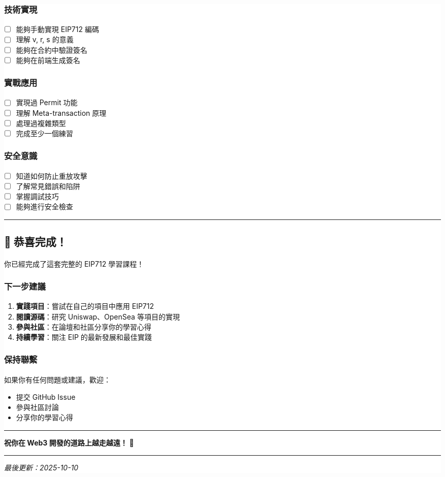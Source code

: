 ### 技術實現
- [ ] 能夠手動實現 EIP712 編碼
- [ ] 理解 v, r, s 的意義
- [ ] 能夠在合約中驗證簽名
- [ ] 能夠在前端生成簽名

### 實戰應用
- [ ] 實現過 Permit 功能
- [ ] 理解 Meta-transaction 原理
- [ ] 處理過複雜類型
- [ ] 完成至少一個練習

### 安全意識
- [ ] 知道如何防止重放攻擊
- [ ] 了解常見錯誤和陷阱
- [ ] 掌握調試技巧
- [ ] 能夠進行安全檢查

---

## 🎉 恭喜完成！

你已經完成了這套完整的 EIP712 學習課程！

### 下一步建議

1. **實踐項目**：嘗試在自己的項目中應用 EIP712
2. **閱讀源碼**：研究 Uniswap、OpenSea 等項目的實現
3. **參與社區**：在論壇和社區分享你的學習心得
4. **持續學習**：關注 EIP 的最新發展和最佳實踐

### 保持聯繫

如果你有任何問題或建議，歡迎：
- 提交 GitHub Issue
- 參與社區討論
- 分享你的學習心得

---

**祝你在 Web3 開發的道路上越走越遠！** 🚀

---

*最後更新：2025-10-10*


